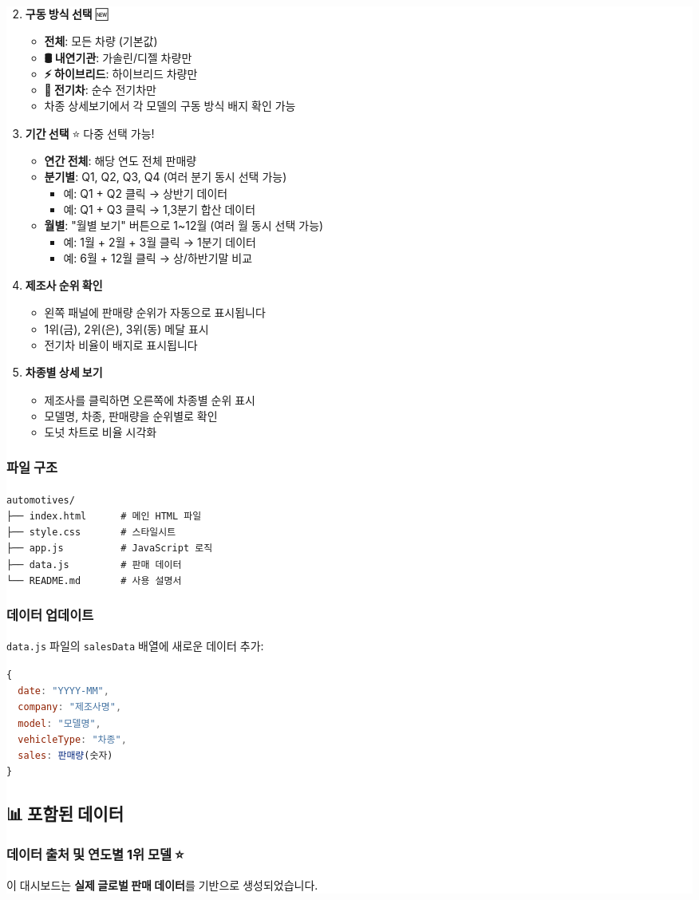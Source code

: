 2. **구동 방식 선택** 🆕
   - **전체**: 모든 차량 (기본값)
   - **🛢️ 내연기관**: 가솔린/디젤 차량만
   - **⚡ 하이브리드**: 하이브리드 차량만
   - **🔋 전기차**: 순수 전기차만
   - 차종 상세보기에서 각 모델의 구동 방식 배지 확인 가능

3. **기간 선택** ⭐ 다중 선택 가능!
   - **연간 전체**: 해당 연도 전체 판매량
   - **분기별**: Q1, Q2, Q3, Q4 (여러 분기 동시 선택 가능)
     - 예: Q1 + Q2 클릭 → 상반기 데이터
     - 예: Q1 + Q3 클릭 → 1,3분기 합산 데이터
   - **월별**: "월별 보기" 버튼으로 1~12월 (여러 월 동시 선택 가능)
     - 예: 1월 + 2월 + 3월 클릭 → 1분기 데이터
     - 예: 6월 + 12월 클릭 → 상/하반기말 비교

4. **제조사 순위 확인**
   - 왼쪽 패널에 판매량 순위가 자동으로 표시됩니다
   - 1위(금), 2위(은), 3위(동) 메달 표시
   - 전기차 비율이 배지로 표시됩니다

5. **차종별 상세 보기**
   - 제조사를 클릭하면 오른쪽에 차종별 순위 표시
   - 모델명, 차종, 판매량을 순위별로 확인
   - 도넛 차트로 비율 시각화

### **파일 구조**
```
automotives/
├── index.html      # 메인 HTML 파일
├── style.css       # 스타일시트
├── app.js          # JavaScript 로직
├── data.js         # 판매 데이터
└── README.md       # 사용 설명서
```

### **데이터 업데이트**
`data.js` 파일의 `salesData` 배열에 새로운 데이터 추가:
```javascript
{
  date: "YYYY-MM",
  company: "제조사명",
  model: "모델명",
  vehicleType: "차종",
  sales: 판매량(숫자)
}
```

## 📊 포함된 데이터

### 데이터 출처 및 연도별 1위 모델 ⭐
이 대시보드는 **실제 글로벌 판매 데이터**를 기반으로 생성되었습니다.
